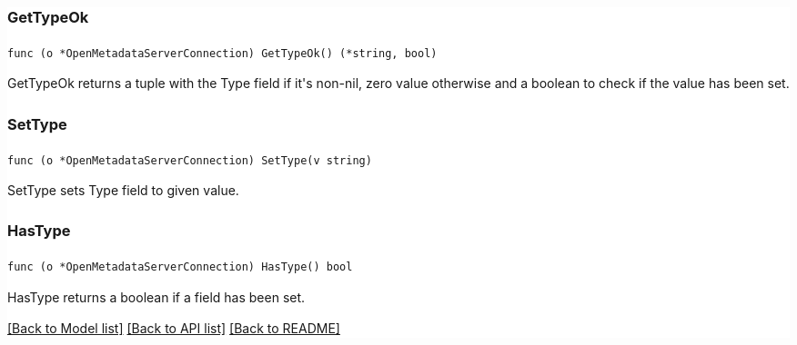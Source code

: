 ### GetTypeOk

`func (o *OpenMetadataServerConnection) GetTypeOk() (*string, bool)`

GetTypeOk returns a tuple with the Type field if it's non-nil, zero value otherwise
and a boolean to check if the value has been set.

### SetType

`func (o *OpenMetadataServerConnection) SetType(v string)`

SetType sets Type field to given value.

### HasType

`func (o *OpenMetadataServerConnection) HasType() bool`

HasType returns a boolean if a field has been set.


[[Back to Model list]](../README.md#documentation-for-models) [[Back to API list]](../README.md#documentation-for-api-endpoints) [[Back to README]](../README.md)


